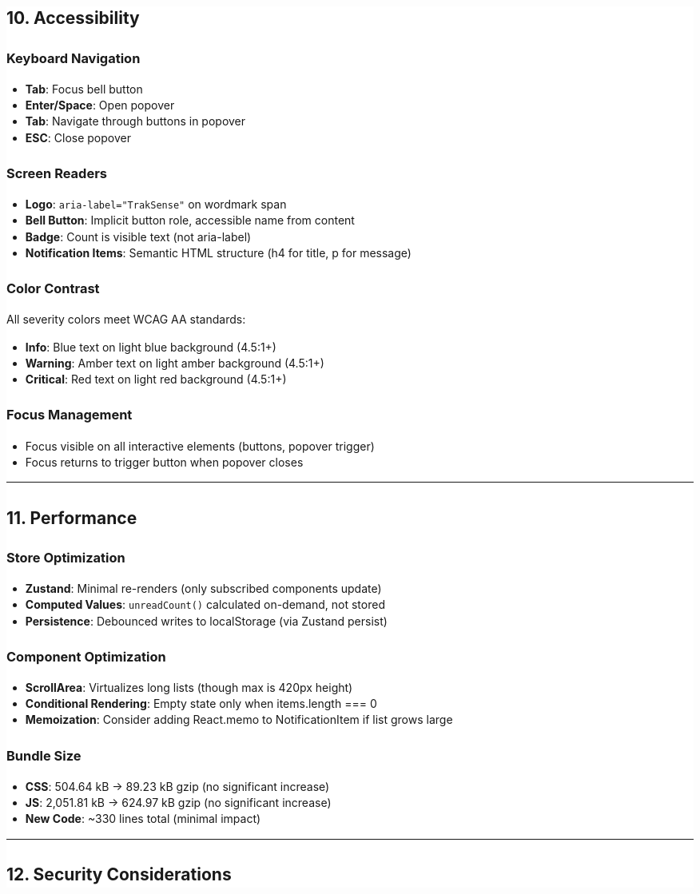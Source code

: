 
## 10. Accessibility

### Keyboard Navigation
- **Tab**: Focus bell button
- **Enter/Space**: Open popover
- **Tab**: Navigate through buttons in popover
- **ESC**: Close popover

### Screen Readers
- **Logo**: `aria-label="TrakSense"` on wordmark span
- **Bell Button**: Implicit button role, accessible name from content
- **Badge**: Count is visible text (not aria-label)
- **Notification Items**: Semantic HTML structure (h4 for title, p for message)

### Color Contrast
All severity colors meet WCAG AA standards:
- **Info**: Blue text on light blue background (4.5:1+)
- **Warning**: Amber text on light amber background (4.5:1+)
- **Critical**: Red text on light red background (4.5:1+)

### Focus Management
- Focus visible on all interactive elements (buttons, popover trigger)
- Focus returns to trigger button when popover closes

---

## 11. Performance

### Store Optimization
- **Zustand**: Minimal re-renders (only subscribed components update)
- **Computed Values**: `unreadCount()` calculated on-demand, not stored
- **Persistence**: Debounced writes to localStorage (via Zustand persist)

### Component Optimization
- **ScrollArea**: Virtualizes long lists (though max is 420px height)
- **Conditional Rendering**: Empty state only when items.length === 0
- **Memoization**: Consider adding React.memo to NotificationItem if list grows large

### Bundle Size
- **CSS**: 504.64 kB → 89.23 kB gzip (no significant increase)
- **JS**: 2,051.81 kB → 624.97 kB gzip (no significant increase)
- **New Code**: ~330 lines total (minimal impact)

---

## 12. Security Considerations

